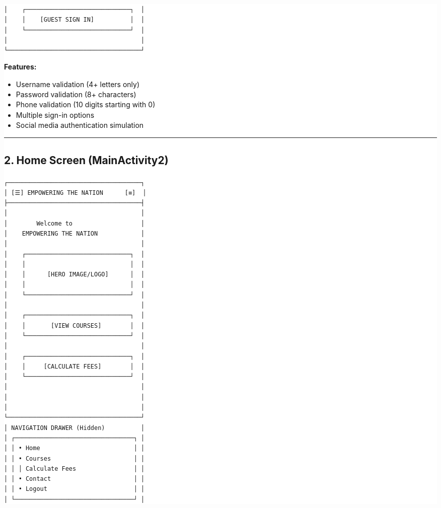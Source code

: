 ```
│    ┌─────────────────────────────┐  │
│    │    [GUEST SIGN IN]          │  │
│    └─────────────────────────────┘  │
│                                     │
└─────────────────────────────────────┘
```

**Features:**
- Username validation (4+ letters only)
- Password validation (8+ characters)
- Phone validation (10 digits starting with 0)
- Multiple sign-in options
- Social media authentication simulation

---

## 2. Home Screen (MainActivity2)

```
┌─────────────────────────────────────┐
│ [☰] EMPOWERING THE NATION      [≡]  │
├─────────────────────────────────────┤
│                                     │
│        Welcome to                   │
│    EMPOWERING THE NATION            │
│                                     │
│    ┌─────────────────────────────┐  │
│    │                             │  │
│    │      [HERO IMAGE/LOGO]      │  │
│    │                             │  │
│    └─────────────────────────────┘  │
│                                     │
│    ┌─────────────────────────────┐  │
│    │       [VIEW COURSES]        │  │
│    └─────────────────────────────┘  │
│                                     │
│    ┌─────────────────────────────┐  │
│    │     [CALCULATE FEES]        │  │
│    └─────────────────────────────┘  │
│                                     │
│                                     │
│                                     │
└─────────────────────────────────────┘
│ NAVIGATION DRAWER (Hidden)          │
│ ┌─────────────────────────────────┐ │
│ │ • Home                          │ │
│ │ • Courses                       │ │
│ │ │ Calculate Fees                │ │
│ │ • Contact                       │ │
│ │ • Logout                        │ │
│ └─────────────────────────────────┘ │
```
